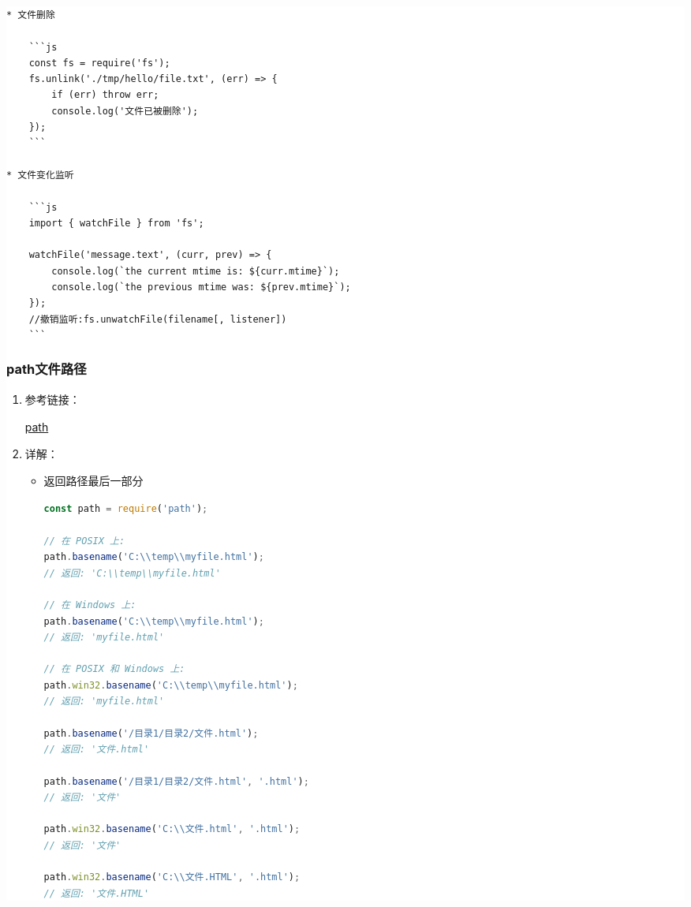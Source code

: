     * 文件删除

        ```js
        const fs = require('fs');
        fs.unlink('./tmp/hello/file.txt', (err) => {
            if (err) throw err;
            console.log('文件已被删除');
        });
        ```

    * 文件变化监听

        ```js
        import { watchFile } from 'fs';

        watchFile('message.text', (curr, prev) => {
            console.log(`the current mtime is: ${curr.mtime}`);
            console.log(`the previous mtime was: ${prev.mtime}`);
        });
        //撤销监听:fs.unwatchFile(filename[, listener])
        ```

### path文件路径

1. 参考链接：

   [path](http://nodejs.cn/api/path.html)

2. 详解：

    * 返回路径最后一部分

        ```js
        const path = require('path');

        // 在 POSIX 上:
        path.basename('C:\\temp\\myfile.html');
        // 返回: 'C:\\temp\\myfile.html'

        // 在 Windows 上:
        path.basename('C:\\temp\\myfile.html');
        // 返回: 'myfile.html'

        // 在 POSIX 和 Windows 上:
        path.win32.basename('C:\\temp\\myfile.html');
        // 返回: 'myfile.html'

        path.basename('/目录1/目录2/文件.html');
        // 返回: '文件.html'

        path.basename('/目录1/目录2/文件.html', '.html');
        // 返回: '文件'

        path.win32.basename('C:\\文件.html', '.html');
        // 返回: '文件'

        path.win32.basename('C:\\文件.HTML', '.html');
        // 返回: '文件.HTML'
        ```
